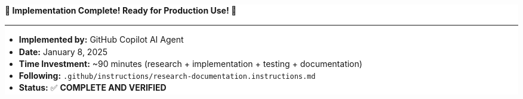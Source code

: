 
**🎊 Implementation Complete! Ready for Production Use! 🎊**

---

- **Implemented by:** GitHub Copilot AI Agent
- **Date:** January 8, 2025
- **Time Investment:** ~90 minutes (research + implementation + testing + documentation)
- **Following:** `.github/instructions/research-documentation.instructions.md`
- **Status:** ✅ **COMPLETE AND VERIFIED**
